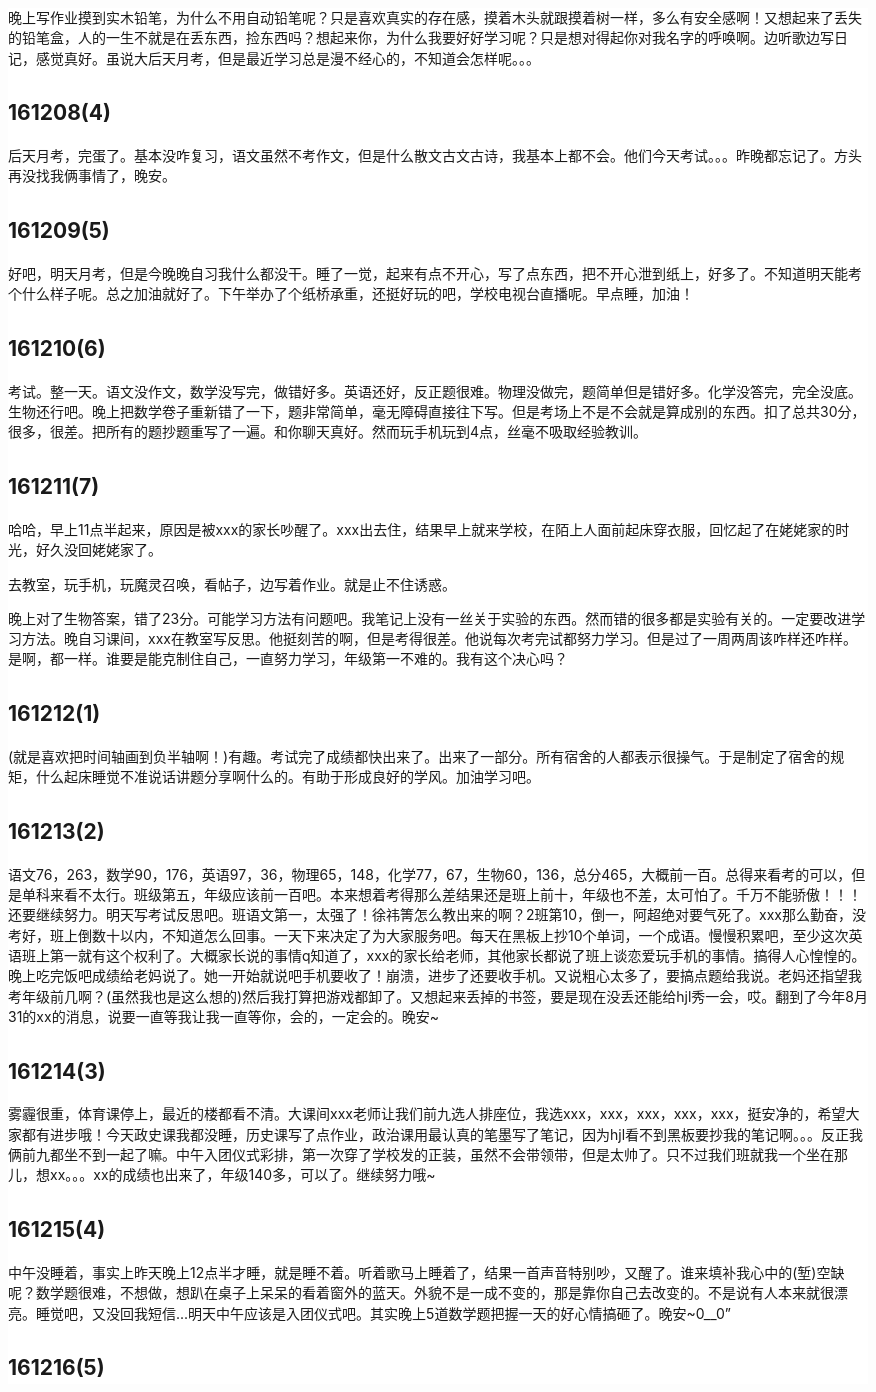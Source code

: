 晚上写作业摸到实木铅笔，为什么不用自动铅笔呢？只是喜欢真实的存在感，摸着木头就跟摸着树一样，多么有安全感啊！又想起来了丢失的铅笔盒，人的一生不就是在丢东西，捡东西吗？想起来你，为什么我要好好学习呢？只是想对得起你对我名字的呼唤啊。边听歌边写日记，感觉真好。虽说大后天月考，但是最近学习总是漫不经心的，不知道会怎样呢。。。

## 161208(4)

后天月考，完蛋了。基本没咋复习，语文虽然不考作文，但是什么散文古文古诗，我基本上都不会。他们今天考试。。。昨晚都忘记了。方头再没找我俩事情了，晚安。

## 161209(5)

好吧，明天月考，但是今晚晚自习我什么都没干。睡了一觉，起来有点不开心，写了点东西，把不开心泄到纸上，好多了。不知道明天能考个什么样子呢。总之加油就好了。下午举办了个纸桥承重，还挺好玩的吧，学校电视台直播呢。早点睡，加油！

## 161210(6)

考试。整一天。语文没作文，数学没写完，做错好多。英语还好，反正题很难。物理没做完，题简单但是错好多。化学没答完，完全没底。生物还行吧。晚上把数学卷子重新错了一下，题非常简单，毫无障碍直接往下写。但是考场上不是不会就是算成别的东西。扣了总共30分，很多，很差。把所有的题抄题重写了一遍。和你聊天真好。然而玩手机玩到4点，丝毫不吸取经验教训。

## 161211(7)

哈哈，早上11点半起来，原因是被xxx的家长吵醒了。xxx出去住，结果早上就来学校，在陌上人面前起床穿衣服，回忆起了在姥姥家的时光，好久没回姥姥家了。

去教室，玩手机，玩魔灵召唤，看帖子，边写着作业。就是止不住诱惑。

晚上对了生物答案，错了23分。可能学习方法有问题吧。我笔记上没有一丝关于实验的东西。然而错的很多都是实验有关的。一定要改进学习方法。晚自习课间，xxx在教室写反思。他挺刻苦的啊，但是考得很差。他说每次考完试都努力学习。但是过了一周两周该咋样还咋样。是啊，都一样。谁要是能克制住自己，一直努力学习，年级第一不难的。我有这个决心吗？

## 161212(1)

(就是喜欢把时间轴画到负半轴啊！)有趣。考试完了成绩都快出来了。出来了一部分。所有宿舍的人都表示很操气。于是制定了宿舍的规矩，什么起床睡觉不准说话讲题分享啊什么的。有助于形成良好的学风。加油学习吧。

## 161213(2)

语文76，263，数学90，176，英语97，36，物理65，148，化学77，67，生物60，136，总分465，大概前一百。总得来看考的可以，但是单科来看不太行。班级第五，年级应该前一百吧。本来想着考得那么差结果还是班上前十，年级也不差，太可怕了。千万不能骄傲！！！还要继续努力。明天写考试反思吧。班语文第一，太强了！徐祎箐怎么教出来的啊？2班第10，倒一，阿超绝对要气死了。xxx那么勤奋，没考好，班上倒数十以内，不知道怎么回事。一天下来决定了为大家服务吧。每天在黑板上抄10个单词，一个成语。慢慢积累吧，至少这次英语班上第一就有这个权利了。大概家长说的事情q知道了，xxx的家长给老师，其他家长都说了班上谈恋爱玩手机的事情。搞得人心惶惶的。晚上吃完饭吧成绩给老妈说了。她一开始就说吧手机要收了！崩溃，进步了还要收手机。又说粗心太多了，要搞点题给我说。老妈还指望我考年级前几啊？(虽然我也是这么想的)然后我打算把游戏都卸了。又想起来丢掉的书签，要是现在没丢还能给hjl秀一会，哎。翻到了今年8月31的xx的消息，说要一直等我让我一直等你，会的，一定会的。晚安~

## 161214(3)

雾霾很重，体育课停上，最近的楼都看不清。大课间xxx老师让我们前九选人排座位，我选xxx，xxx，xxx，xxx，xxx，挺安净的，希望大家都有进步哦！今天政史课我都没睡，历史课写了点作业，政治课用最认真的笔墨写了笔记，因为hjl看不到黑板要抄我的笔记啊。。。反正我俩前九都坐不到一起了嘛。中午入团仪式彩排，第一次穿了学校发的正装，虽然不会带领带，但是太帅了。只不过我们班就我一个坐在那儿，想xx。。。xx的成绩也出来了，年级140多，可以了。继续努力哦~

## 161215(4)

中午没睡着，事实上昨天晚上12点半才睡，就是睡不着。听着歌马上睡着了，结果一首声音特别吵，又醒了。谁来填补我心中的(堑)空缺呢？数学题很难，不想做，想趴在桌子上呆呆的看着窗外的蓝天。外貌不是一成不变的，那是靠你自己去改变的。不是说有人本来就很漂亮。睡觉吧，又没回我短信...明天中午应该是入团仪式吧。其实晚上5道数学题把握一天的好心情搞砸了。晚安~0__0”

## 161216(5)
